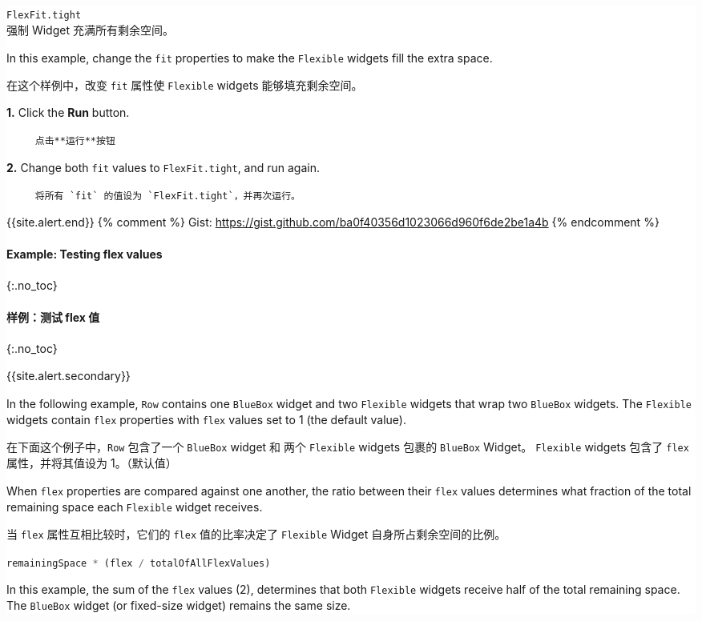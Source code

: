   `FlexFit.tight`
  <br> 强制 Widget 充满所有剩余空间。

  In this example, change the `fit` properties to
  make the `Flexible` widgets fill the extra space.

  在这个样例中，改变 `fit` 属性使 `Flexible` widgets
  能够填充剩余空间。

  **1.** Click the **Run** button. 

         点击**运行**按钮

  **2.** Change both `fit` values to `FlexFit.tight`, 
         and run again.

         将所有 `fit` 的值设为 `FlexFit.tight`，并再次运行。

{{site.alert.end}}
{% comment %}
  Gist: https://gist.github.com/ba0f40356d1023066d960f6de2be1a4b
{% endcomment %}
<iframe src="https://dartpad.cn/experimental/embed-new-flutter.html?id=ba0f40356d1023066d960f6de2be1a4b&amp;theme=dark&amp;split=60" width="100%" height="400px"></iframe>

#### Example: Testing flex values
{:.no_toc}

#### 样例：测试 flex 值
{:.no_toc}

{{site.alert.secondary}}

  In the following example,
  `Row` contains one `BlueBox` widget 
  and two `Flexible` widgets that wrap two
  `BlueBox` widgets.  The `Flexible` widgets
  contain `flex` properties with `flex`
  values set to 1 (the default value).

  在下面这个例子中，`Row` 包含了一个 `BlueBox` widget 和
  两个 `Flexible` widgets 包裹的 `BlueBox` Widget。
  `Flexible` widgets 包含了 `flex` 属性，并将其值设为 1。（默认值）

  When `flex` properties are compared against one another, 
  the ratio between their `flex` values determines 
  what fraction of the total remaining space each
  `Flexible` widget receives.

  当 `flex` 属性互相比较时，它们的 `flex` 值的比率决定了 `Flexible` Widget
  自身所占剩余空间的比例。

  ```dart
  remainingSpace * (flex / totalOfAllFlexValues)
  ```

  In this example, the sum of the `flex` values (2),
  determines that both `Flexible` widgets receive
  half of the total remaining space. 
  The `BlueBox` widget (or fixed-size widget)
  remains the same size.
